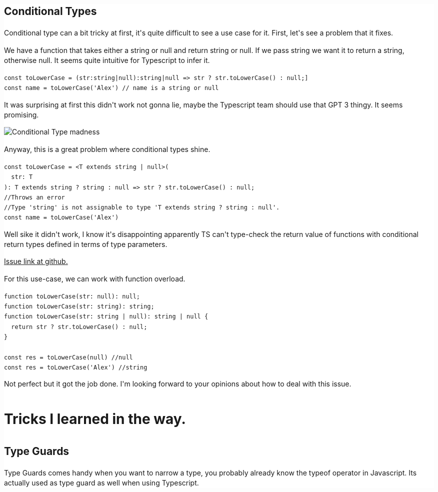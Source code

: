 ## Conditional Types

Conditional type can a bit tricky at first, it's quite difficult to see a use case for it. First, let's see a problem that it fixes.

We have a function that takes either a string or null and return string or null. If we pass string we want it to return a string, otherwise null. It seems quite intuitive for Typescript to infer it.

```tsx
const toLowerCase = (str:string|null):string|null => str ? str.toLowerCase() : null;]
const name = toLowerCase('Alex') // name is a string or null
```

It was surprising at first this didn't work not gonna lie, maybe the Typescript team should use that GPT 3 thingy. It seems promising.

![Conditional Type madness](https://dev-to-uploads.s3.amazonaws.com/i/vaxxe037fg1if1123zfo.png)

Anyway, this is a great problem where conditional types shine.

```tsx
const toLowerCase = <T extends string | null>(
  str: T
): T extends string ? string : null => str ? str.toLowerCase() : null;
//Throws an error 
//Type 'string' is not assignable to type 'T extends string ? string : null'.
const name = toLowerCase('Alex') 
```

Well sike it didn't work, I know it's disappointing apparently TS can't type-check the return value of functions with conditional return types defined in terms of type parameters.

[Issue link at github.](https://github.com/microsoft/TypeScript/issues/24929)

For this use-case, we can work with function overload.

```tsx
function toLowerCase(str: null): null;
function toLowerCase(str: string): string;
function toLowerCase(str: string | null): string | null {
  return str ? str.toLowerCase() : null;
}

const res = toLowerCase(null) //null
const res = toLowerCase('Alex') //string
```

Not perfect but it got the job done. I'm looking forward to your opinions about how to deal with this issue.

# Tricks I learned in the way.

## Type Guards

Type Guards comes handy when you want to narrow a type, you probably already know the typeof operator in Javascript. Its actually used as type guard as well when using Typescript.
